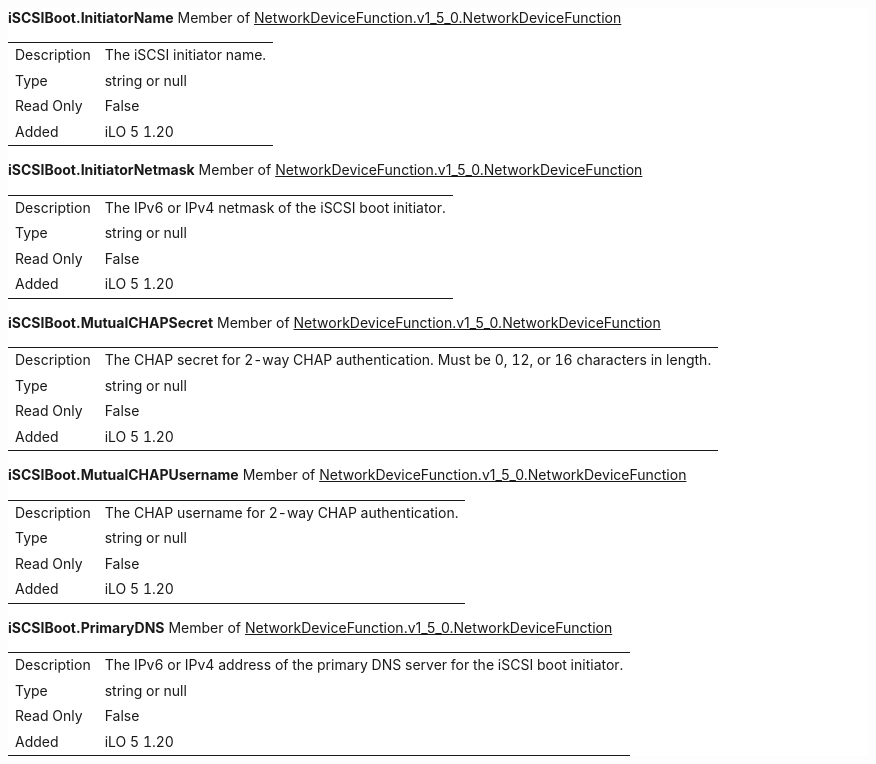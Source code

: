 **iSCSIBoot.InitiatorName**
Member of [NetworkDeviceFunction.v1\_5\_0.NetworkDeviceFunction](#networkdevicefunction)

| | |
|---|---|
|Description|The iSCSI initiator name.|
|Type|string or null|
|Read Only|False|
|Added|iLO 5 1.20|

**iSCSIBoot.InitiatorNetmask**
Member of [NetworkDeviceFunction.v1\_5\_0.NetworkDeviceFunction](#networkdevicefunction)

| | |
|---|---|
|Description|The IPv6 or IPv4 netmask of the iSCSI boot initiator.|
|Type|string or null|
|Read Only|False|
|Added|iLO 5 1.20|

**iSCSIBoot.MutualCHAPSecret**
Member of [NetworkDeviceFunction.v1\_5\_0.NetworkDeviceFunction](#networkdevicefunction)

| | |
|---|---|
|Description|The CHAP secret for 2-way CHAP authentication. Must be 0, 12, or 16 characters in length.|
|Type|string or null|
|Read Only|False|
|Added|iLO 5 1.20|

**iSCSIBoot.MutualCHAPUsername**
Member of [NetworkDeviceFunction.v1\_5\_0.NetworkDeviceFunction](#networkdevicefunction)

| | |
|---|---|
|Description|The CHAP username for 2-way CHAP authentication.|
|Type|string or null|
|Read Only|False|
|Added|iLO 5 1.20|

**iSCSIBoot.PrimaryDNS**
Member of [NetworkDeviceFunction.v1\_5\_0.NetworkDeviceFunction](#networkdevicefunction)

| | |
|---|---|
|Description|The IPv6 or IPv4 address of the primary DNS server for the iSCSI boot initiator.|
|Type|string or null|
|Read Only|False|
|Added|iLO 5 1.20|
